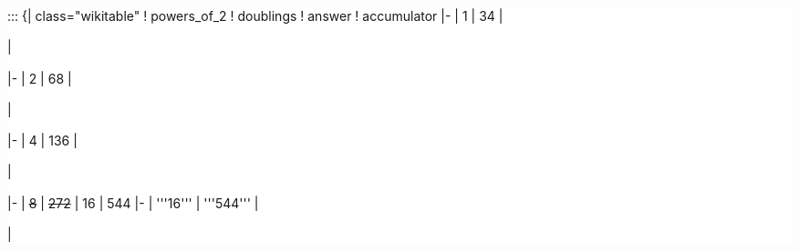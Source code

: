::: {| class="wikitable"
! powers_of_2
! doublings
! answer
! accumulator
|-
| 1
| 34
|

|

|-
| 2
| 68
|

|

|-
| 4
| 136
|

|

|-
| <s>8</s>
| <s>272</s>
| 16
| 544
|-
| '''16'''
| '''544'''
|

|
